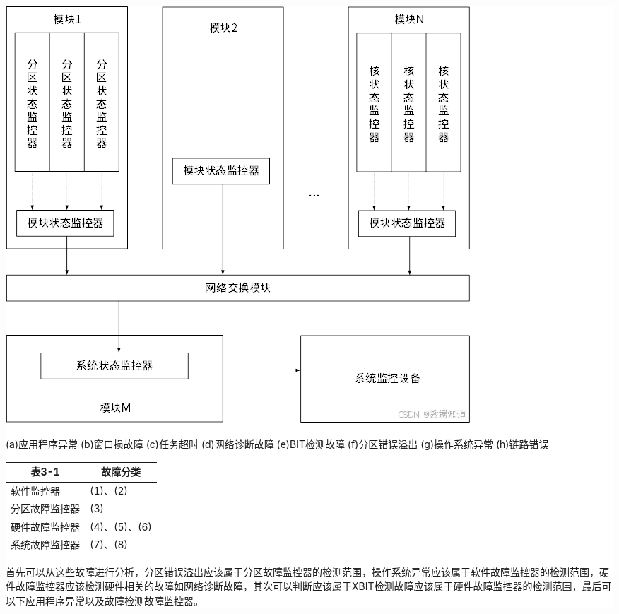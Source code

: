 ![分布式故障检测架构](./img/fault_detection.png)

(a)应用程序异常
(b)窗口损故障
(c)任务超时
(d)网络诊断故障
(e)BIT检测故障
(f)分区错误溢出
(g)操作系统异常
(h)链路错误

| 表3-1 | 故障分类 |
|-------|----------|
| 软件监控器 | (1)、(2) |
| 分区故障监控器 | (3) |
| 硬件故障监控器 | (4)、(5)、(6) |
| 系统故障监控器 | (7)、(8) |

首先可以从这些故障进行分析，分区错误溢出应该属于分区故障监控器的检测范围，操作系统异常应该属于软件故障监控器的检测范围，硬件故障监控器应该检测硬件相关的故障如网络诊断故障，其次可以判断应该属于XBIT检测故障应该属于硬件故障监控器的检测范围，最后可以下应用程序异常以及故障检测故障监控器。
